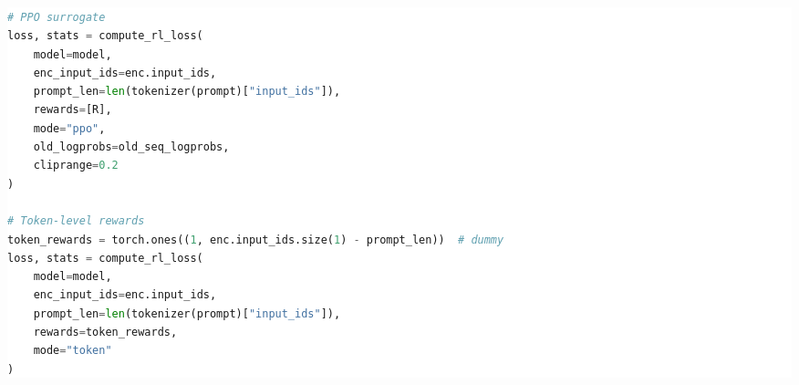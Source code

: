 ```python
# PPO surrogate
loss, stats = compute_rl_loss(
    model=model,
    enc_input_ids=enc.input_ids,
    prompt_len=len(tokenizer(prompt)["input_ids"]),
    rewards=[R],
    mode="ppo",
    old_logprobs=old_seq_logprobs,
    cliprange=0.2
)

# Token-level rewards
token_rewards = torch.ones((1, enc.input_ids.size(1) - prompt_len))  # dummy
loss, stats = compute_rl_loss(
    model=model,
    enc_input_ids=enc.input_ids,
    prompt_len=len(tokenizer(prompt)["input_ids"]),
    rewards=token_rewards,
    mode="token"
)
